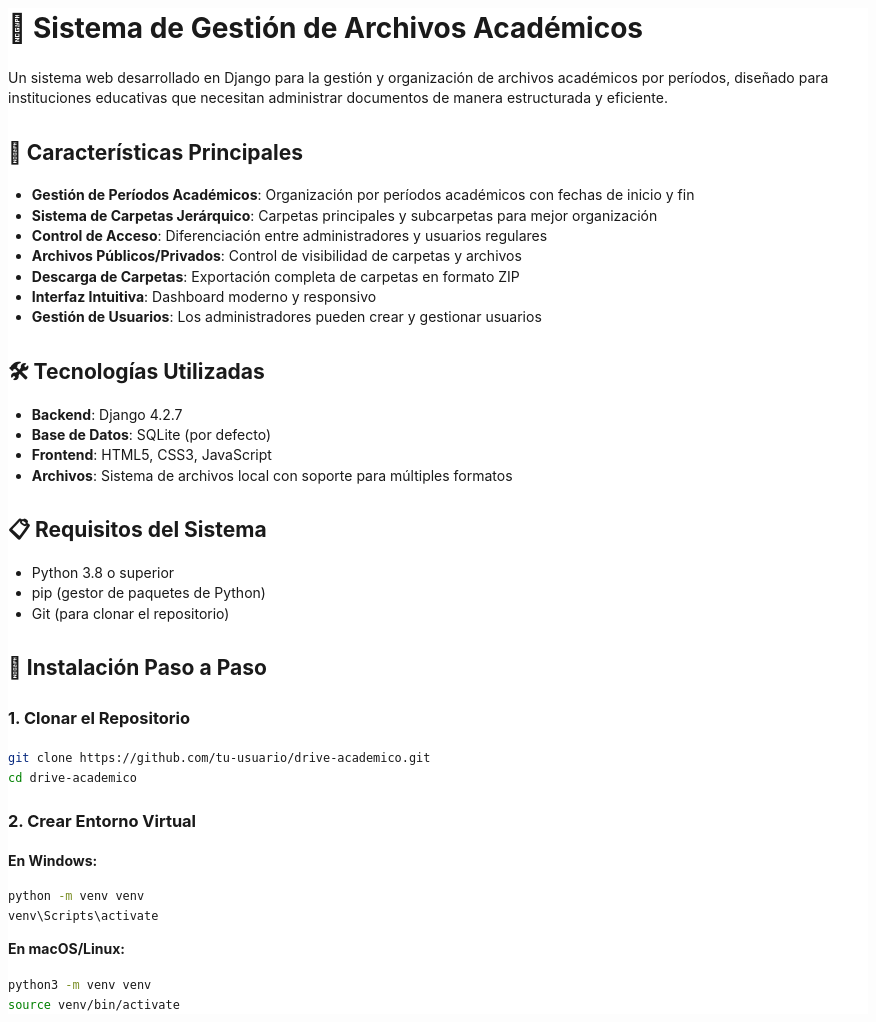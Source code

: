 # 📁 Sistema de Gestión de Archivos Académicos

Un sistema web desarrollado en Django para la gestión y organización de archivos académicos por períodos, diseñado para instituciones educativas que necesitan administrar documentos de manera estructurada y eficiente.

## 🚀 Características Principales

- **Gestión de Períodos Académicos**: Organización por períodos académicos con fechas de inicio y fin
- **Sistema de Carpetas Jerárquico**: Carpetas principales y subcarpetas para mejor organización
- **Control de Acceso**: Diferenciación entre administradores y usuarios regulares
- **Archivos Públicos/Privados**: Control de visibilidad de carpetas y archivos
- **Descarga de Carpetas**: Exportación completa de carpetas en formato ZIP
- **Interfaz Intuitiva**: Dashboard moderno y responsivo
- **Gestión de Usuarios**: Los administradores pueden crear y gestionar usuarios

## 🛠️ Tecnologías Utilizadas

- **Backend**: Django 4.2.7
- **Base de Datos**: SQLite (por defecto)
- **Frontend**: HTML5, CSS3, JavaScript
- **Archivos**: Sistema de archivos local con soporte para múltiples formatos

## 📋 Requisitos del Sistema

- Python 3.8 o superior
- pip (gestor de paquetes de Python)
- Git (para clonar el repositorio)

## 🔧 Instalación Paso a Paso

### 1. Clonar el Repositorio

```bash
git clone https://github.com/tu-usuario/drive-academico.git
cd drive-academico
```

### 2. Crear Entorno Virtual

**En Windows:**
```bash
python -m venv venv
venv\Scripts\activate
```

**En macOS/Linux:**
```bash
python3 -m venv venv
source venv/bin/activate
```
